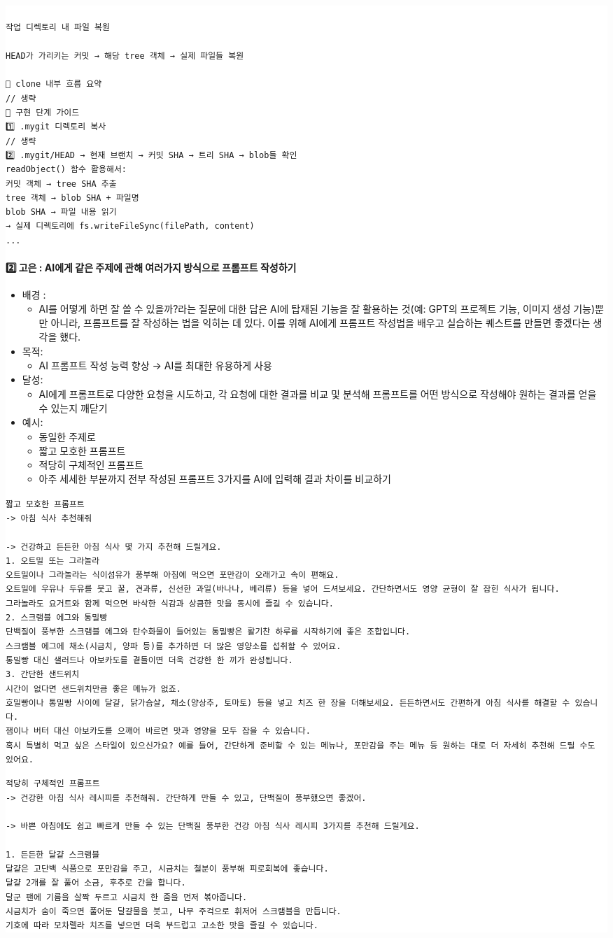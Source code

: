 ```text

작업 디렉토리 내 파일 복원

HEAD가 가리키는 커밋 → 해당 tree 객체 → 실제 파일들 복원

📁 clone 내부 흐름 요약
// 생략
📌 구현 단계 가이드
1️⃣ .mygit 디렉토리 복사
// 생략
2️⃣ .mygit/HEAD → 현재 브랜치 → 커밋 SHA → 트리 SHA → blob들 확인
readObject() 함수 활용해서:
커밋 객체 → tree SHA 추출
tree 객체 → blob SHA + 파일명
blob SHA → 파일 내용 읽기
→ 실제 디렉토리에 fs.writeFileSync(filePath, content)
...
```

#### 2️⃣ 고은 :  AI에게 같은 주제에 관해 여러가지 방식으로 프롬프트 작성하기
  - 배경 :
    - AI를 어떻게 하면 잘 쓸 수 있을까?라는 질문에 대한 답은 AI에 탑재된 기능을 잘 활용하는 것(예: GPT의 프로젝트 기능, 이미지 생성 기능)뿐만 아니라, 프롬프트를 잘 작성하는 법을 익히는 데 있다. 이를 위해 AI에게 프롬프트 작성법을 배우고 실습하는 퀘스트를 만들면 좋겠다는 생각을 했다.
  - 목적:
    - AI 프롬프트 작성 능력 향상 → AI를 최대한 유용하게 사용
  - 달성:
    - AI에게 프롬프트로 다양한 요청을 시도하고, 각 요청에 대한 결과를 비교 및 분석해 프롬프트를 어떤 방식으로 작성해야 원하는 결과를 얻을 수 있는지 깨닫기
  - 예시:
    - 동일한 주제로 
    - 짧고 모호한 프롬프트
    - 적당히 구체적인 프롬프트
    - 아주 세세한 부분까지 전부 작성된 프롬프트 
    3가지를 AI에 입력해 결과 차이를 비교하기
```text
짧고 모호한 프롬프트
-> 아침 식사 추천해줘
    
-> 건강하고 든든한 아침 식사 몇 가지 추천해 드릴게요.
1. 오트밀 또는 그라놀라
오트밀이나 그라놀라는 식이섬유가 풍부해 아침에 먹으면 포만감이 오래가고 속이 편해요.
오트밀에 우유나 두유를 붓고 꿀, 견과류, 신선한 과일(바나나, 베리류) 등을 넣어 드셔보세요. 간단하면서도 영양 균형이 잘 잡힌 식사가 됩니다.
그라놀라도 요거트와 함께 먹으면 바삭한 식감과 상큼한 맛을 동시에 즐길 수 있습니다.
2. 스크램블 에그와 통밀빵
단백질이 풍부한 스크램블 에그와 탄수화물이 들어있는 통밀빵은 활기찬 하루를 시작하기에 좋은 조합입니다.
스크램블 에그에 채소(시금치, 양파 등)를 추가하면 더 많은 영양소를 섭취할 수 있어요.
통밀빵 대신 샐러드나 아보카도를 곁들이면 더욱 건강한 한 끼가 완성됩니다.
3. 간단한 샌드위치
시간이 없다면 샌드위치만큼 좋은 메뉴가 없죠.
호밀빵이나 통밀빵 사이에 달걀, 닭가슴살, 채소(양상추, 토마토) 등을 넣고 치즈 한 장을 더해보세요. 든든하면서도 간편하게 아침 식사를 해결할 수 있습니다.
잼이나 버터 대신 아보카도를 으깨어 바르면 맛과 영양을 모두 잡을 수 있습니다.
혹시 특별히 먹고 싶은 스타일이 있으신가요? 예를 들어, 간단하게 준비할 수 있는 메뉴나, 포만감을 주는 메뉴 등 원하는 대로 더 자세히 추천해 드릴 수도 있어요.
```
```text
적당히 구체적인 프롬프트
-> 건강한 아침 식사 레시피를 추천해줘. 간단하게 만들 수 있고, 단백질이 풍부했으면 좋겠어.

-> 바쁜 아침에도 쉽고 빠르게 만들 수 있는 단백질 풍부한 건강 아침 식사 레시피 3가지를 추천해 드릴게요.

1. 든든한 달걀 스크램블
달걀은 고단백 식품으로 포만감을 주고, 시금치는 철분이 풍부해 피로회복에 좋습니다.
달걀 2개를 잘 풀어 소금, 후추로 간을 합니다.
달군 팬에 기름을 살짝 두르고 시금치 한 줌을 먼저 볶아줍니다.
시금치가 숨이 죽으면 풀어둔 달걀물을 붓고, 나무 주걱으로 휘저어 스크램블을 만듭니다.
기호에 따라 모차렐라 치즈를 넣으면 더욱 부드럽고 고소한 맛을 즐길 수 있습니다.
```